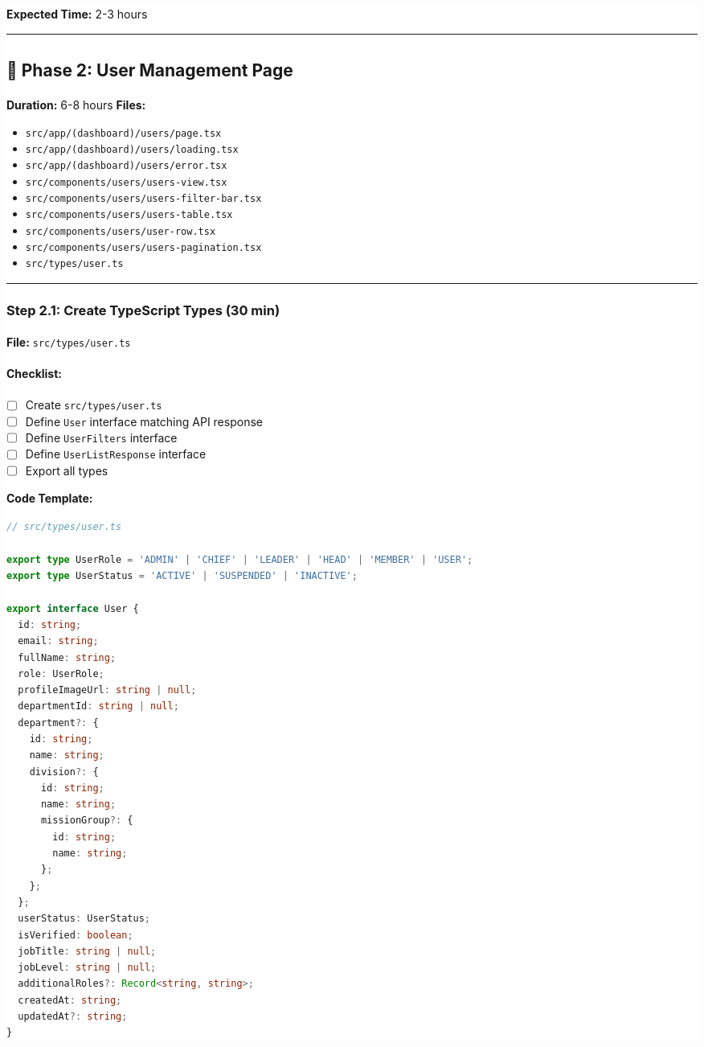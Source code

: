 **Expected Time:** 2-3 hours

---

## 🎨 Phase 2: User Management Page

**Duration:** 6-8 hours
**Files:**
- `src/app/(dashboard)/users/page.tsx`
- `src/app/(dashboard)/users/loading.tsx`
- `src/app/(dashboard)/users/error.tsx`
- `src/components/users/users-view.tsx`
- `src/components/users/users-filter-bar.tsx`
- `src/components/users/users-table.tsx`
- `src/components/users/user-row.tsx`
- `src/components/users/users-pagination.tsx`
- `src/types/user.ts`

---

### Step 2.1: Create TypeScript Types (30 min)

**File:** `src/types/user.ts`

#### Checklist:
- [ ] Create `src/types/user.ts`
- [ ] Define `User` interface matching API response
- [ ] Define `UserFilters` interface
- [ ] Define `UserListResponse` interface
- [ ] Export all types

**Code Template:**
```typescript
// src/types/user.ts

export type UserRole = 'ADMIN' | 'CHIEF' | 'LEADER' | 'HEAD' | 'MEMBER' | 'USER';
export type UserStatus = 'ACTIVE' | 'SUSPENDED' | 'INACTIVE';

export interface User {
  id: string;
  email: string;
  fullName: string;
  role: UserRole;
  profileImageUrl: string | null;
  departmentId: string | null;
  department?: {
    id: string;
    name: string;
    division?: {
      id: string;
      name: string;
      missionGroup?: {
        id: string;
        name: string;
      };
    };
  };
  userStatus: UserStatus;
  isVerified: boolean;
  jobTitle: string | null;
  jobLevel: string | null;
  additionalRoles?: Record<string, string>;
  createdAt: string;
  updatedAt?: string;
}
```